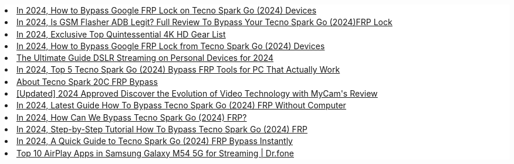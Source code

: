 <li><a href="https://bypass-frp.techidaily.com/in-2024-how-to-bypass-google-frp-lock-on-tecno-spark-go-2024-devices-by-drfone-android/"><u>In 2024, How to Bypass Google FRP Lock on Tecno Spark Go (2024) Devices</u></a></li>
<li><a href="https://bypass-frp.techidaily.com/in-2024-is-gsm-flasher-adb-legit-full-review-to-bypass-your-tecno-spark-go-2024frp-lock-by-drfone-android/"><u>In 2024, Is GSM Flasher ADB Legit? Full Review To Bypass Your Tecno Spark Go (2024)FRP Lock</u></a></li>
<li><a href="https://some-techniques.techidaily.com/in-2024-exclusive-top-quintessential-4k-hd-gear-list/"><u>In 2024, Exclusive Top Quintessential 4K HD Gear List</u></a></li>
<li><a href="https://bypass-frp.techidaily.com/in-2024-how-to-bypass-google-frp-lock-from-tecno-spark-go-2024-devices-by-drfone-android/"><u>In 2024, How to Bypass Google FRP Lock from Tecno Spark Go (2024) Devices</u></a></li>
<li><a href="https://facebook-video-recording.techidaily.com/the-ultimate-guide-dslr-streaming-on-personal-devices-for-2024/"><u>The Ultimate Guide  DSLR Streaming on Personal Devices for 2024</u></a></li>
<li><a href="https://bypass-frp.techidaily.com/in-2024-top-5-tecno-spark-go-2024-bypass-frp-tools-for-pc-that-actually-work-by-drfone-android/"><u>In 2024, Top 5 Tecno Spark Go (2024) Bypass FRP Tools for PC That Actually Work</u></a></li>
<li><a href="https://bypass-frp.techidaily.com/about-tecno-spark-20c-frp-bypass-by-drfone-android/"><u>About Tecno Spark 20C FRP Bypass</u></a></li>
<li><a href="https://screen-video-capture.techidaily.com/updated-2024-approved-discover-the-evolution-of-video-technology-with-mycams-review/"><u>[Updated] 2024 Approved  Discover the Evolution of Video Technology with MyCam's Review</u></a></li>
<li><a href="https://bypass-frp.techidaily.com/in-2024-latest-guide-how-to-bypass-tecno-spark-go-2024-frp-without-computer-by-drfone-android/"><u>In 2024, Latest Guide How To Bypass Tecno Spark Go (2024) FRP Without Computer</u></a></li>
<li><a href="https://bypass-frp.techidaily.com/in-2024-how-can-we-bypass-tecno-spark-go-2024-frp-by-drfone-android/"><u>In 2024, How Can We Bypass Tecno Spark Go (2024) FRP?</u></a></li>
<li><a href="https://bypass-frp.techidaily.com/in-2024-step-by-step-tutorial-how-to-bypass-tecno-spark-go-2024-frp-by-drfone-android/"><u>In 2024, Step-by-Step Tutorial How To Bypass Tecno Spark Go (2024) FRP</u></a></li>
<li><a href="https://bypass-frp.techidaily.com/in-2024-a-quick-guide-to-tecno-spark-go-2024-frp-bypass-instantly-by-drfone-android/"><u>In 2024, A Quick Guide to Tecno Spark Go (2024) FRP Bypass Instantly</u></a></li>
<li><a href="https://screen-mirror.techidaily.com/top-10-airplay-apps-in-samsung-galaxy-m54-5g-for-streaming-drfone-by-drfone-android/"><u>Top 10 AirPlay Apps in Samsung Galaxy M54 5G for Streaming | Dr.fone</u></a></li>
</ul></div>
